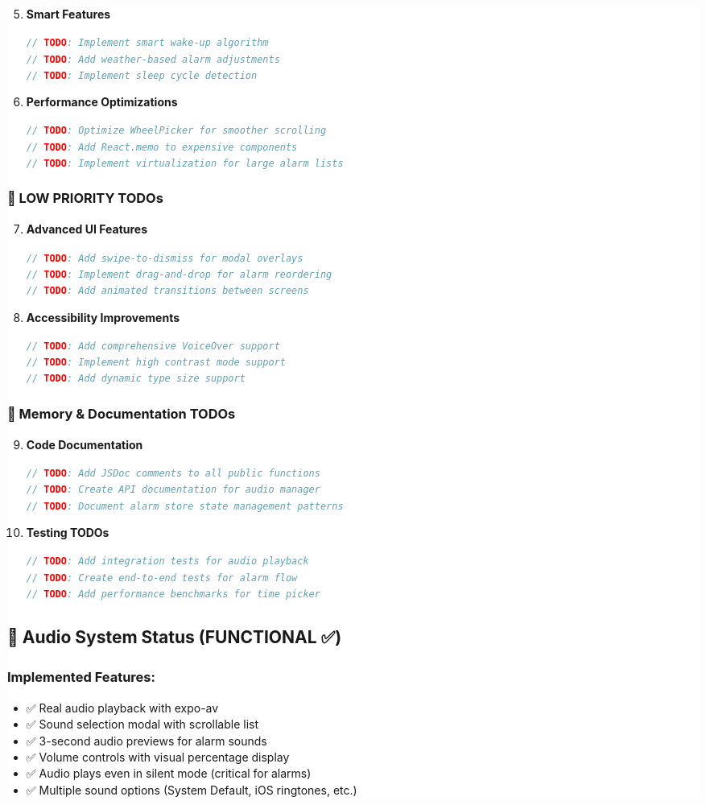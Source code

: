 5. **Smart Features**

   ```typescript
   // TODO: Implement smart wake-up algorithm
   // TODO: Add weather-based alarm adjustments
   // TODO: Implement sleep cycle detection
   ```

6. **Performance Optimizations**
   ```typescript
   // TODO: Optimize WheelPicker for smoother scrolling
   // TODO: Add React.memo to expensive components
   // TODO: Implement virtualization for large alarm lists
   ```

### 🎨 LOW PRIORITY TODOs

7. **Advanced UI Features**

   ```typescript
   // TODO: Add swipe-to-dismiss for modal overlays
   // TODO: Implement drag-and-drop for alarm reordering
   // TODO: Add animated transitions between screens
   ```

8. **Accessibility Improvements**
   ```typescript
   // TODO: Add comprehensive VoiceOver support
   // TODO: Implement high contrast mode support
   // TODO: Add dynamic type size support
   ```

### 💾 Memory & Documentation TODOs

9. **Code Documentation**

   ```typescript
   // TODO: Add JSDoc comments to all public functions
   // TODO: Create API documentation for audio manager
   // TODO: Document alarm store state management patterns
   ```

10. **Testing TODOs**
    ```typescript
    // TODO: Add integration tests for audio playback
    // TODO: Create end-to-end tests for alarm flow
    // TODO: Add performance benchmarks for time picker
    ```

## 🎵 Audio System Status (FUNCTIONAL ✅)

### Implemented Features:

- ✅ Real audio playback with expo-av
- ✅ Sound selection modal with scrollable list
- ✅ 3-second audio previews for alarm sounds
- ✅ Volume controls with visual percentage display
- ✅ Audio plays even in silent mode (critical for alarms)
- ✅ Multiple sound options (System Default, iOS ringtones, etc.)
